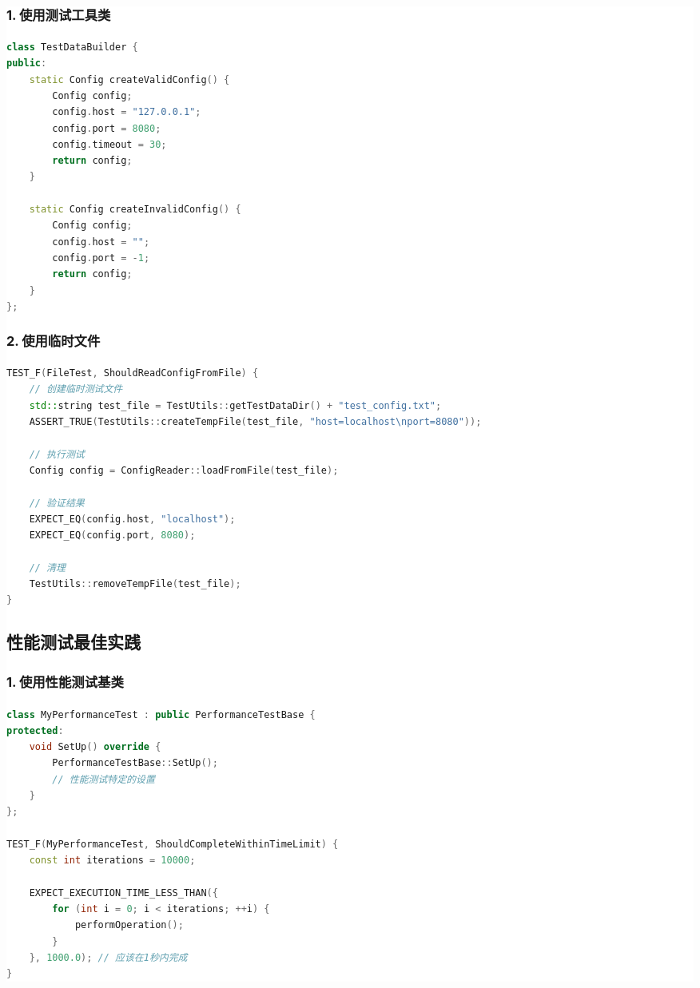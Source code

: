 ### 1. 使用测试工具类
```cpp
class TestDataBuilder {
public:
    static Config createValidConfig() {
        Config config;
        config.host = "127.0.0.1";
        config.port = 8080;
        config.timeout = 30;
        return config;
    }
    
    static Config createInvalidConfig() {
        Config config;
        config.host = "";
        config.port = -1;
        return config;
    }
};
```

### 2. 使用临时文件
```cpp
TEST_F(FileTest, ShouldReadConfigFromFile) {
    // 创建临时测试文件
    std::string test_file = TestUtils::getTestDataDir() + "test_config.txt";
    ASSERT_TRUE(TestUtils::createTempFile(test_file, "host=localhost\nport=8080"));
    
    // 执行测试
    Config config = ConfigReader::loadFromFile(test_file);
    
    // 验证结果
    EXPECT_EQ(config.host, "localhost");
    EXPECT_EQ(config.port, 8080);
    
    // 清理
    TestUtils::removeTempFile(test_file);
}
```

## 性能测试最佳实践

### 1. 使用性能测试基类
```cpp
class MyPerformanceTest : public PerformanceTestBase {
protected:
    void SetUp() override {
        PerformanceTestBase::SetUp();
        // 性能测试特定的设置
    }
};

TEST_F(MyPerformanceTest, ShouldCompleteWithinTimeLimit) {
    const int iterations = 10000;
    
    EXPECT_EXECUTION_TIME_LESS_THAN({
        for (int i = 0; i < iterations; ++i) {
            performOperation();
        }
    }, 1000.0); // 应该在1秒内完成
}
```
